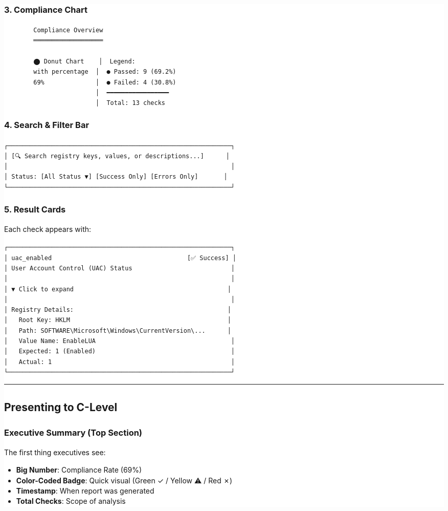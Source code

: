 ### 3. Compliance Chart

```
        Compliance Overview
        ═══════════════════

        ⬤ Donut Chart    │  Legend:
        with percentage  │  ● Passed: 9 (69.2%)
        69%              │  ● Failed: 4 (30.8%)
                         │  ━━━━━━━━━━━━━━━━━
                         │  Total: 13 checks
```

### 4. Search & Filter Bar

```
┌─────────────────────────────────────────────────────────────┐
│ [🔍 Search registry keys, values, or descriptions...]      │
│                                                             │
│ Status: [All Status ▼] [Success Only] [Errors Only]       │
└─────────────────────────────────────────────────────────────┘
```

### 5. Result Cards

Each check appears with:

```
┌─────────────────────────────────────────────────────────────┐
│ uac_enabled                                     [✅ Success] │
│ User Account Control (UAC) Status                           │
│                                                             │
│ ▼ Click to expand                                          │
│                                                             │
│ Registry Details:                                          │
│   Root Key: HKLM                                           │
│   Path: SOFTWARE\Microsoft\Windows\CurrentVersion\...      │
│   Value Name: EnableLUA                                     │
│   Expected: 1 (Enabled)                                     │
│   Actual: 1                                                 │
└─────────────────────────────────────────────────────────────┘
```

---

## Presenting to C-Level

### Executive Summary (Top Section)

The first thing executives see:
- **Big Number**: Compliance Rate (69%)
- **Color-Coded Badge**: Quick visual (Green ✓ / Yellow ⚠ / Red ✗)
- **Timestamp**: When report was generated
- **Total Checks**: Scope of analysis
